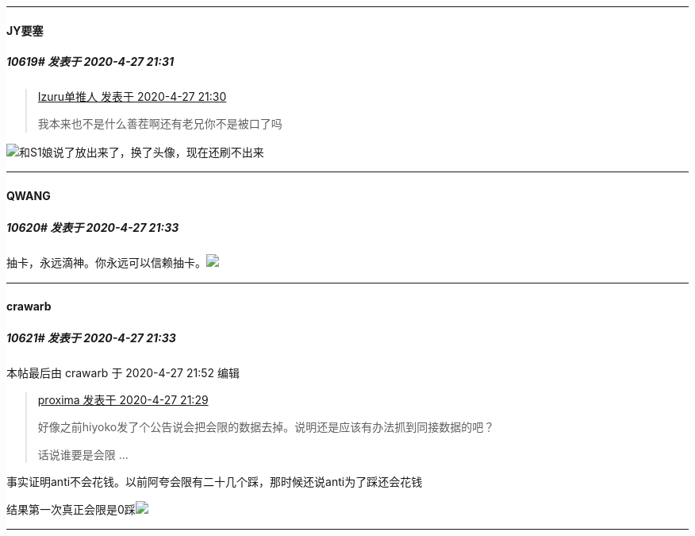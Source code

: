 





-----

####  JY要塞  
##### 10619#       发表于 2020-4-27 21:31



<blockquote><a href="httphttps://bbs.saraba1st.com/2b/forum.php?mod=redirect&amp;goto=findpost&amp;pid=47227524&amp;ptid=1924531" target="_blank">Izuru单推人 发表于 2020-4-27 21:30</a>

我本来也不是什么善茬啊还有老兄你不是被口了吗</blockquote>
<img src="https://static.saraba1st.com/image/smiley/face2017/019.png" referrerpolicy="no-referrer">和S1娘说了放出来了，换了头像，现在还刷不出来







-----

####  QWANG  
##### 10620#       发表于 2020-4-27 21:33




抽卡，永远滴神。你永远可以信赖抽卡。<img src="https://static.saraba1st.com/image/smiley/face2017/067.png" referrerpolicy="no-referrer">







-----

####  crawarb  
##### 10621#       发表于 2020-4-27 21:33



 本帖最后由 crawarb 于 2020-4-27 21:52 编辑 
<blockquote><a href="httphttps://bbs.saraba1st.com/2b/forum.php?mod=redirect&amp;goto=findpost&amp;pid=47227509&amp;ptid=1924531" target="_blank">proxima 发表于 2020-4-27 21:29</a>

好像之前hiyoko发了个公告说会把会限的数据去掉。说明还是应该有办法抓到同接数据的吧？


话说谁要是会限 ...</blockquote>
事实证明anti不会花钱。以前阿夸会限有二十几个踩，那时候还说anti为了踩还会花钱

结果第一次真正会限是0踩<img src="https://static.saraba1st.com/image/smiley/face2017/053.png" referrerpolicy="no-referrer">







-----
